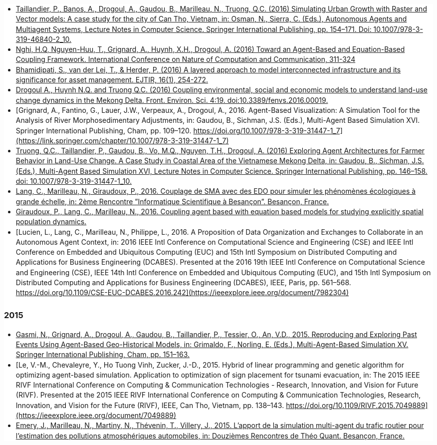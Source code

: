 * [Taillandier, P., Banos, A., Drogoul, A., Gaudou, B., Marilleau, N., Truong, Q.C. (2016) Simulating Urban Growth with Raster and Vector models: A case study for the city of Can Tho, Vietnam, in: Osman, N., Sierra, C. (Eds.), Autonomous Agents and Multiagent Systems, Lecture Notes in Computer Science. Springer International Publishing, pp. 154–171. Doi: 10.1007/978-3-319-46840-2_10.](https://link.springer.com/chapter/10.1007/978-3-319-46840-2_10)
* [Nghi, H.Q, Nguyen-Huu, T., Grignard, A., Huynh, X.H., Drogoul, A. (2016) Toward an Agent-Based and Equation-Based Coupling Framework. International Conference on Nature of Computation and Communication, 311-324](https://link.springer.com/chapter/10.1007/978-3-319-46909-6_28)
* [Bhamidipati, S., van der Lei, T., & Herder, P. (2016) A layered approach to model interconnected infrastructure and its significance for asset management. EJTIR, 16(1), 254-272.](http://resolver.tudelft.nl/uuid:37340b1e-0776-4f72-a262-82f1db8b7db5)
* [Drogoul A., Huynh N.Q. and Truong Q.C. (2016) Coupling environmental, social and economic models to understand land-use change dynamics in the Mekong Delta. Front. Environ. Sci. 4:19. doi:10.3389/fenvs.2016.00019.](https://www.frontiersin.org/articles/10.3389/fenvs.2016.00019/full)
* [Grignard, A., Fantino, G., Lauer, J.W., Verpeaux, A., Drogoul, A., 2016. Agent-Based Visualization: A Simulation Tool for the Analysis of River Morphosedimentary Adjustments, in: Gaudou, B., Sichman, J.S. (Eds.), Multi-Agent Based Simulation XVI. Springer International Publishing, Cham, pp. 109–120. https://doi.org/10.1007/978-3-319-31447-1_7](https://link.springer.com/chapter/10.1007/978-3-319-31447-1_7)
* [Truong, Q.C., Taillandier, P., Gaudou, B., Vo, M.Q., Nguyen, T.H., Drogoul, A. (2016) Exploring Agent Architectures for Farmer Behavior in Land-Use Change. A Case Study in Coastal Area of the Vietnamese Mekong Delta, in: Gaudou, B., Sichman, J.S. (Eds.), Multi-Agent Based Simulation XVI, Lecture Notes in Computer Science. Springer International Publishing, pp. 146–158. doi: 10.1007/978-3-319-31447-1_10.](https://link.springer.com/chapter/10.1007/978-3-319-31447-1_10)
* [Lang, C., Marilleau, N., Giraudoux, P., 2016. Couplage de SMA avec des EDO pour simuler les phénomènes écologiques à grande échelle, in: 2ème Rencontre ”Informatique Scientifique à Besançon”. Besançon, France.](https://hal.archives-ouvertes.fr/hal-01408475)
* [Giraudoux, P., Lang, C., Marilleau, N., 2016. Coupling agent based with equation based models for studying explicitly spatial population dynamics.](https://hal.inria.fr/hal-01367362/)
* [Lucien, L., Lang, C., Marilleau, N., Philippe, L., 2016. A Proposition of Data Organization and Exchanges to Collaborate in an Autonomous Agent Context, in: 2016 IEEE Intl Conference on Computational Science and Engineering (CSE) and IEEE Intl Conference on Embedded and Ubiquitous Computing (EUC) and 15th Intl Symposium on Distributed Computing and Applications for Business Engineering (DCABES). Presented at the 2016 19th IEEE Intl Conference on Computational Science and Engineering (CSE), IEEE 14th Intl Conference on Embedded and Ubiquitous Computing (EUC), and 15th Intl Symposium on Distributed Computing and Applications for Business Engineering (DCABES), IEEE, Paris, pp. 561–568. https://doi.org/10.1109/CSE-EUC-DCABES.2016.242](https://ieeexplore.ieee.org/document/7982304)


### 2015

* [Gasmi, N., Grignard, A., Drogoul, A., Gaudou, B., Taillandier, P., Tessier, O., An, V.D., 2015. Reproducing and Exploring Past Events Using Agent-Based Geo-Historical Models, in: Grimaldo, F., Norling, E. (Eds.), Multi-Agent-Based Simulation XV. Springer International Publishing, Cham, pp. 151–163.](https://www.springerprofessional.de/en/reproducing-and-exploring-past-events-using-agent-based-geo-hist/2363996)
* [Le, V.-M., Chevaleyre, Y., Ho Tuong Vinh, Zucker, J.-D., 2015. Hybrid of linear programming and genetic algorithm for optimizing agent-based simulation. Application to optimization of sign placement for tsunami evacuation, in: The 2015 IEEE RIVF International Conference on Computing & Communication Technologies - Research, Innovation, and Vision for Future (RIVF). Presented at the 2015 IEEE RIVF International Conference on Computing & Communication Technologies, Research, Innovation, and Vision for the Future (RIVF), IEEE, Can Tho, Vietnam, pp. 138–143. https://doi.org/10.1109/RIVF.2015.7049889](https://ieeexplore.ieee.org/document/7049889)
* [Emery, J., Marilleau, N., Martiny, N., Thévenin, T., Villery, J., 2015. L’apport de la simulation multi-agent du trafic routier pour l’estimation des pollutions atmosphériques automobiles, in: Douzièmes Rencontres de Théo Quant. Besançon, France.](https://hal.archives-ouvertes.fr/hal-01155367)
